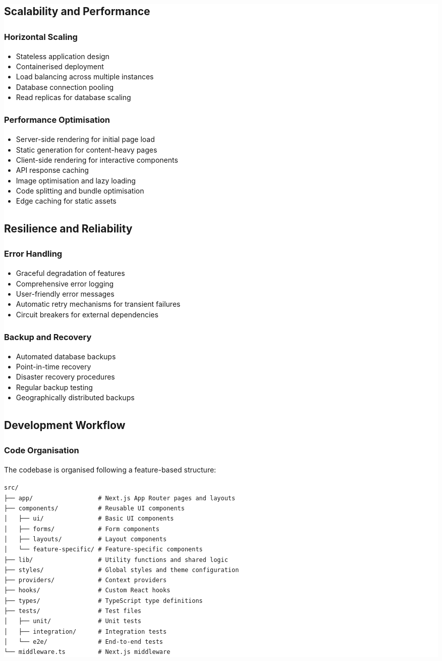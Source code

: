 ## Scalability and Performance

### Horizontal Scaling

- Stateless application design
- Containerised deployment
- Load balancing across multiple instances
- Database connection pooling
- Read replicas for database scaling

### Performance Optimisation

- Server-side rendering for initial page load
- Static generation for content-heavy pages
- Client-side rendering for interactive components
- API response caching
- Image optimisation and lazy loading
- Code splitting and bundle optimisation
- Edge caching for static assets

## Resilience and Reliability

### Error Handling

- Graceful degradation of features
- Comprehensive error logging
- User-friendly error messages
- Automatic retry mechanisms for transient failures
- Circuit breakers for external dependencies

### Backup and Recovery

- Automated database backups
- Point-in-time recovery
- Disaster recovery procedures
- Regular backup testing
- Geographically distributed backups

## Development Workflow

### Code Organisation

The codebase is organised following a feature-based structure:

```
src/
├── app/                  # Next.js App Router pages and layouts
├── components/           # Reusable UI components
│   ├── ui/               # Basic UI components
│   ├── forms/            # Form components
│   ├── layouts/          # Layout components
│   └── feature-specific/ # Feature-specific components
├── lib/                  # Utility functions and shared logic
├── styles/               # Global styles and theme configuration
├── providers/            # Context providers
├── hooks/                # Custom React hooks
├── types/                # TypeScript type definitions
├── tests/                # Test files
│   ├── unit/             # Unit tests
│   ├── integration/      # Integration tests
│   └── e2e/              # End-to-end tests
└── middleware.ts         # Next.js middleware
```